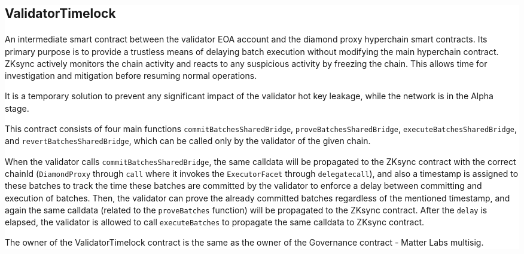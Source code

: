 ## ValidatorTimelock

An intermediate smart contract between the validator EOA account and the diamond proxy hyperchain smart contracts.
Its primary purpose is
to provide a trustless means of delaying batch execution without modifying the main hyperchain contract. ZKsync actively
monitors the chain activity and reacts to any suspicious activity by freezing the chain. This allows time for
investigation and mitigation before resuming normal operations.

It is a temporary solution to prevent any significant impact of the validator hot key leakage, while the network is in
the Alpha stage.

This contract consists of four main functions `commitBatchesSharedBridge`, `proveBatchesSharedBridge`,
`executeBatchesSharedBridge`, and `revertBatchesSharedBridge`, which can be called only by the validator of the given chain.

When the validator calls `commitBatchesSharedBridge`, the same calldata will be propagated to the ZKsync contract with the correct chainId
(`DiamondProxy` through `call` where it invokes the `ExecutorFacet` through `delegatecall`),
and also a timestamp is assigned to these batches to track
the time these batches are committed by the validator to enforce a delay between committing and execution of batches. Then, the
validator can prove the already committed batches regardless of the mentioned timestamp, and again the same calldata (related
to the `proveBatches` function) will be propagated to the ZKsync contract. After the `delay` is elapsed, the validator
is allowed to call `executeBatches` to propagate the same calldata to ZKsync contract.

The owner of the ValidatorTimelock contract is the same as the owner of the Governance contract - Matter Labs multisig.
